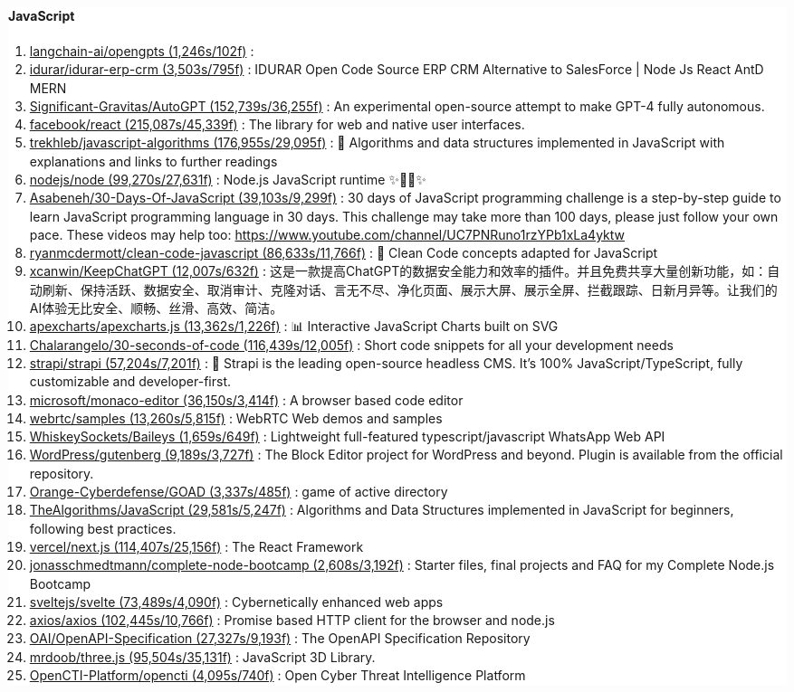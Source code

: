 #### JavaScript
1. [langchain-ai/opengpts (1,246s/102f)](https://github.com/langchain-ai/opengpts) : 
2. [idurar/idurar-erp-crm (3,503s/795f)](https://github.com/idurar/idurar-erp-crm) : IDURAR Open Code Source ERP CRM Alternative to SalesForce | Node Js React AntD MERN
3. [Significant-Gravitas/AutoGPT (152,739s/36,255f)](https://github.com/Significant-Gravitas/AutoGPT) : An experimental open-source attempt to make GPT-4 fully autonomous.
4. [facebook/react (215,087s/45,339f)](https://github.com/facebook/react) : The library for web and native user interfaces.
5. [trekhleb/javascript-algorithms (176,955s/29,095f)](https://github.com/trekhleb/javascript-algorithms) : 📝 Algorithms and data structures implemented in JavaScript with explanations and links to further readings
6. [nodejs/node (99,270s/27,631f)](https://github.com/nodejs/node) : Node.js JavaScript runtime ✨🐢🚀✨
7. [Asabeneh/30-Days-Of-JavaScript (39,103s/9,299f)](https://github.com/Asabeneh/30-Days-Of-JavaScript) : 30 days of JavaScript programming challenge is a step-by-step guide to learn JavaScript programming language in 30 days. This challenge may take more than 100 days, please just follow your own pace. These videos may help too: https://www.youtube.com/channel/UC7PNRuno1rzYPb1xLa4yktw
8. [ryanmcdermott/clean-code-javascript (86,633s/11,766f)](https://github.com/ryanmcdermott/clean-code-javascript) : 🛁 Clean Code concepts adapted for JavaScript
9. [xcanwin/KeepChatGPT (12,007s/632f)](https://github.com/xcanwin/KeepChatGPT) : 这是一款提高ChatGPT的数据安全能力和效率的插件。并且免费共享大量创新功能，如：自动刷新、保持活跃、数据安全、取消审计、克隆对话、言无不尽、净化页面、展示大屏、展示全屏、拦截跟踪、日新月异等。让我们的AI体验无比安全、顺畅、丝滑、高效、简洁。
10. [apexcharts/apexcharts.js (13,362s/1,226f)](https://github.com/apexcharts/apexcharts.js) : 📊 Interactive JavaScript Charts built on SVG
11. [Chalarangelo/30-seconds-of-code (116,439s/12,005f)](https://github.com/Chalarangelo/30-seconds-of-code) : Short code snippets for all your development needs
12. [strapi/strapi (57,204s/7,201f)](https://github.com/strapi/strapi) : 🚀 Strapi is the leading open-source headless CMS. It’s 100% JavaScript/TypeScript, fully customizable and developer-first.
13. [microsoft/monaco-editor (36,150s/3,414f)](https://github.com/microsoft/monaco-editor) : A browser based code editor
14. [webrtc/samples (13,260s/5,815f)](https://github.com/webrtc/samples) : WebRTC Web demos and samples
15. [WhiskeySockets/Baileys (1,659s/649f)](https://github.com/WhiskeySockets/Baileys) : Lightweight full-featured typescript/javascript WhatsApp Web API
16. [WordPress/gutenberg (9,189s/3,727f)](https://github.com/WordPress/gutenberg) : The Block Editor project for WordPress and beyond. Plugin is available from the official repository.
17. [Orange-Cyberdefense/GOAD (3,337s/485f)](https://github.com/Orange-Cyberdefense/GOAD) : game of active directory
18. [TheAlgorithms/JavaScript (29,581s/5,247f)](https://github.com/TheAlgorithms/JavaScript) : Algorithms and Data Structures implemented in JavaScript for beginners, following best practices.
19. [vercel/next.js (114,407s/25,156f)](https://github.com/vercel/next.js) : The React Framework
20. [jonasschmedtmann/complete-node-bootcamp (2,608s/3,192f)](https://github.com/jonasschmedtmann/complete-node-bootcamp) : Starter files, final projects and FAQ for my Complete Node.js Bootcamp
21. [sveltejs/svelte (73,489s/4,090f)](https://github.com/sveltejs/svelte) : Cybernetically enhanced web apps
22. [axios/axios (102,445s/10,766f)](https://github.com/axios/axios) : Promise based HTTP client for the browser and node.js
23. [OAI/OpenAPI-Specification (27,327s/9,193f)](https://github.com/OAI/OpenAPI-Specification) : The OpenAPI Specification Repository
24. [mrdoob/three.js (95,504s/35,131f)](https://github.com/mrdoob/three.js) : JavaScript 3D Library.
25. [OpenCTI-Platform/opencti (4,095s/740f)](https://github.com/OpenCTI-Platform/opencti) : Open Cyber Threat Intelligence Platform

